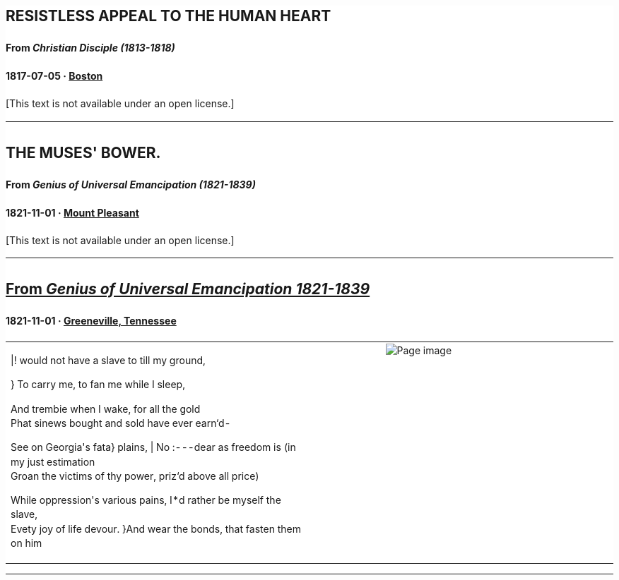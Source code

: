 
## RESISTLESS APPEAL TO THE HUMAN HEART

#### From _Christian Disciple (1813-1818)_

#### 1817-07-05 &middot; [Boston](http://dbpedia.org/resource/Boston)

[This text is not available under an open license.]

---

## THE MUSES' BOWER.

#### From _Genius of Universal Emancipation (1821-1839)_

#### 1821-11-01 &middot; [Mount Pleasant](http://dbpedia.org/resource/Mount_Pleasant%2C_Ohio)

[This text is not available under an open license.]

---

## [From _Genius of Universal Emancipation 1821-1839_](https://archive.org/details/sim_genius-of-universal-emancipation_1821-11_1_5/page/n18/mode/1up?view=theater)

#### 1821-11-01 &middot; [Greeneville, Tennessee](http://dbpedia.org/resource/Greeneville%2C_Tennessee)

<table style="width: 100%;"><tr><td style="width: 50%">

  
  
|! would not have a slave to till my ground,  
  
} To carry me, to fan me while I sleep,  
  
And trembie when I wake, for all the gold  
Phat sinews bought and sold have ever earn‘d-  
  
  
  
See on Georgia&#x27;s fata} plains, | No :---dear as freedom is (in my just estimation  
Groan the victims of thy power, priz‘d above all price)  
  
While oppression&#x27;s various pains, I*d rather be myself the slave,  
Evety joy of life devour. }And wear the bonds, that fasten them on him
</td><td style="width: 50%; max-height: 75%; margin: auto; display: block;">
<img alt="Page image" src="https://iiif.archive.org/image/iiif/2/sim_genius-of-universal-emancipation_1821-11_1_5%2Fsim_genius-of-universal-emancipation_1821-11_1_5_jp2.zip%2Fsim_genius-of-universal-emancipation_1821-11_1_5_jp2%2Fsim_genius-of-universal-emancipation_1821-11_1_5_0018.jp2/pct:9.278959810874705,35.84739803094234,81.76713947990544,10.10900140646976/600,/0/default.jpg"/>
</td>
</tr></table>

---
